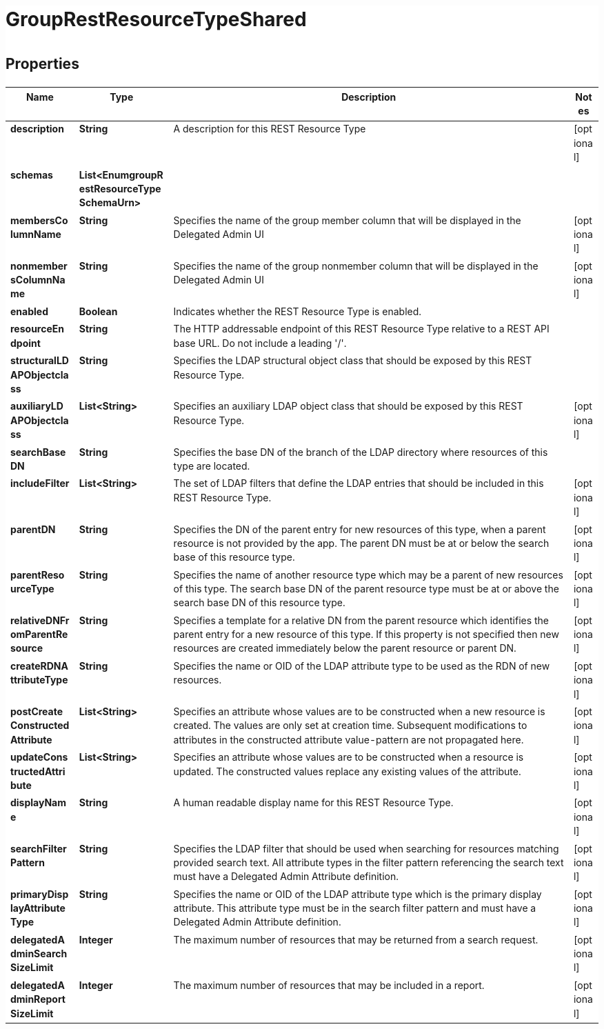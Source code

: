 

# GroupRestResourceTypeShared


## Properties

| Name | Type | Description | Notes |
|------------ | ------------- | ------------- | -------------|
|**description** | **String** | A description for this REST Resource Type |  [optional] |
|**schemas** | **List&lt;EnumgroupRestResourceTypeSchemaUrn&gt;** |  |  |
|**membersColumnName** | **String** | Specifies the name of the group member column that will be displayed in the Delegated Admin UI |  [optional] |
|**nonmembersColumnName** | **String** | Specifies the name of the group nonmember column that will be displayed in the Delegated Admin UI |  [optional] |
|**enabled** | **Boolean** | Indicates whether the REST Resource Type is enabled. |  |
|**resourceEndpoint** | **String** | The HTTP addressable endpoint of this REST Resource Type relative to a REST API base URL. Do not include a leading &#39;/&#39;. |  |
|**structuralLDAPObjectclass** | **String** | Specifies the LDAP structural object class that should be exposed by this REST Resource Type. |  |
|**auxiliaryLDAPObjectclass** | **List&lt;String&gt;** | Specifies an auxiliary LDAP object class that should be exposed by this REST Resource Type. |  [optional] |
|**searchBaseDN** | **String** | Specifies the base DN of the branch of the LDAP directory where resources of this type are located. |  |
|**includeFilter** | **List&lt;String&gt;** | The set of LDAP filters that define the LDAP entries that should be included in this REST Resource Type. |  [optional] |
|**parentDN** | **String** | Specifies the DN of the parent entry for new resources of this type, when a parent resource is not provided by the app. The parent DN must be at or below the search base of this resource type. |  [optional] |
|**parentResourceType** | **String** | Specifies the name of another resource type which may be a parent of new resources of this type. The search base DN of the parent resource type must be at or above the search base DN of this resource type. |  [optional] |
|**relativeDNFromParentResource** | **String** | Specifies a template for a relative DN from the parent resource which identifies the parent entry for a new resource of this type. If this property is not specified then new resources are created immediately below the parent resource or parent DN. |  [optional] |
|**createRDNAttributeType** | **String** | Specifies the name or OID of the LDAP attribute type to be used as the RDN of new resources. |  [optional] |
|**postCreateConstructedAttribute** | **List&lt;String&gt;** | Specifies an attribute whose values are to be constructed when a new resource is created. The values are only set at creation time. Subsequent modifications to attributes in the constructed attribute value-pattern are not propagated here. |  [optional] |
|**updateConstructedAttribute** | **List&lt;String&gt;** | Specifies an attribute whose values are to be constructed when a resource is updated. The constructed values replace any existing values of the attribute. |  [optional] |
|**displayName** | **String** | A human readable display name for this REST Resource Type. |  [optional] |
|**searchFilterPattern** | **String** | Specifies the LDAP filter that should be used when searching for resources matching provided search text. All attribute types in the filter pattern referencing the search text must have a Delegated Admin Attribute definition. |  [optional] |
|**primaryDisplayAttributeType** | **String** | Specifies the name or OID of the LDAP attribute type which is the primary display attribute. This attribute type must be in the search filter pattern and must have a Delegated Admin Attribute definition. |  [optional] |
|**delegatedAdminSearchSizeLimit** | **Integer** | The maximum number of resources that may be returned from a search request. |  [optional] |
|**delegatedAdminReportSizeLimit** | **Integer** | The maximum number of resources that may be included in a report. |  [optional] |



